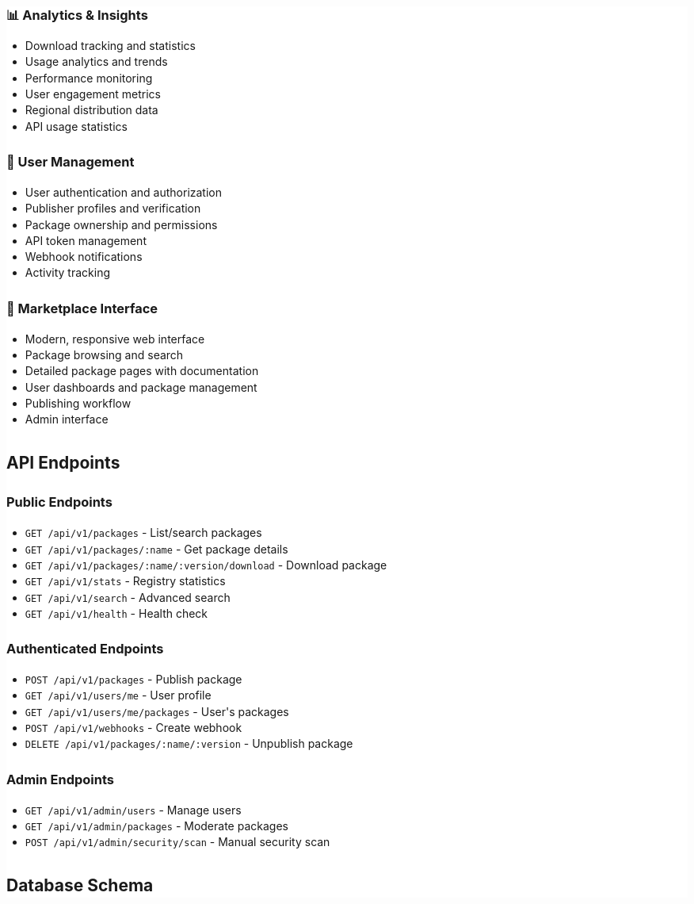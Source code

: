 ### 📊 Analytics & Insights
- Download tracking and statistics
- Usage analytics and trends
- Performance monitoring
- User engagement metrics
- Regional distribution data
- API usage statistics

### 👤 User Management
- User authentication and authorization
- Publisher profiles and verification
- Package ownership and permissions
- API token management
- Webhook notifications
- Activity tracking

### 🏪 Marketplace Interface
- Modern, responsive web interface
- Package browsing and search
- Detailed package pages with documentation
- User dashboards and package management
- Publishing workflow
- Admin interface

## API Endpoints

### Public Endpoints
- `GET /api/v1/packages` - List/search packages
- `GET /api/v1/packages/:name` - Get package details
- `GET /api/v1/packages/:name/:version/download` - Download package
- `GET /api/v1/stats` - Registry statistics
- `GET /api/v1/search` - Advanced search
- `GET /api/v1/health` - Health check

### Authenticated Endpoints
- `POST /api/v1/packages` - Publish package
- `GET /api/v1/users/me` - User profile
- `GET /api/v1/users/me/packages` - User's packages
- `POST /api/v1/webhooks` - Create webhook
- `DELETE /api/v1/packages/:name/:version` - Unpublish package

### Admin Endpoints
- `GET /api/v1/admin/users` - Manage users
- `GET /api/v1/admin/packages` - Moderate packages
- `POST /api/v1/admin/security/scan` - Manual security scan

## Database Schema
